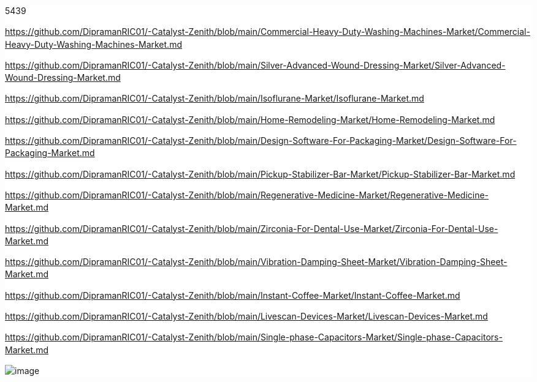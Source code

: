 5439</p><p><a href="https://github.com/DipramanRIC01/-Catalyst-Zenith/blob/main/Commercial-Heavy-Duty-Washing-Machines-Market/Commercial-Heavy-Duty-Washing-Machines-Market.md">https://github.com/DipramanRIC01/-Catalyst-Zenith/blob/main/Commercial-Heavy-Duty-Washing-Machines-Market/Commercial-Heavy-Duty-Washing-Machines-Market.md</a></p><p><a href="https://github.com/DipramanRIC01/-Catalyst-Zenith/blob/main/Silver-Advanced-Wound-Dressing-Market/Silver-Advanced-Wound-Dressing-Market.md">https://github.com/DipramanRIC01/-Catalyst-Zenith/blob/main/Silver-Advanced-Wound-Dressing-Market/Silver-Advanced-Wound-Dressing-Market.md</a></p><p><a href="https://github.com/DipramanRIC01/-Catalyst-Zenith/blob/main/Isoflurane-Market/Isoflurane-Market.md">https://github.com/DipramanRIC01/-Catalyst-Zenith/blob/main/Isoflurane-Market/Isoflurane-Market.md</a></p><p><a href="https://github.com/DipramanRIC01/-Catalyst-Zenith/blob/main/Home-Remodeling-Market/Home-Remodeling-Market.md">https://github.com/DipramanRIC01/-Catalyst-Zenith/blob/main/Home-Remodeling-Market/Home-Remodeling-Market.md</a></p><p><a href="https://github.com/DipramanRIC01/-Catalyst-Zenith/blob/main/Design-Software-For-Packaging-Market/Design-Software-For-Packaging-Market.md">https://github.com/DipramanRIC01/-Catalyst-Zenith/blob/main/Design-Software-For-Packaging-Market/Design-Software-For-Packaging-Market.md</a></p><p><a href="https://github.com/DipramanRIC01/-Catalyst-Zenith/blob/main/Pickup-Stabilizer-Bar-Market/Pickup-Stabilizer-Bar-Market.md">https://github.com/DipramanRIC01/-Catalyst-Zenith/blob/main/Pickup-Stabilizer-Bar-Market/Pickup-Stabilizer-Bar-Market.md</a></p><p><a href="https://github.com/DipramanRIC01/-Catalyst-Zenith/blob/main/Regenerative-Medicine-Market/Regenerative-Medicine-Market.md">https://github.com/DipramanRIC01/-Catalyst-Zenith/blob/main/Regenerative-Medicine-Market/Regenerative-Medicine-Market.md</a></p><p><a href="https://github.com/DipramanRIC01/-Catalyst-Zenith/blob/main/Zirconia-For-Dental-Use-Market/Zirconia-For-Dental-Use-Market.md">https://github.com/DipramanRIC01/-Catalyst-Zenith/blob/main/Zirconia-For-Dental-Use-Market/Zirconia-For-Dental-Use-Market.md</a></p><p><a href="https://github.com/DipramanRIC01/-Catalyst-Zenith/blob/main/Vibration-Damping-Sheet-Market/Vibration-Damping-Sheet-Market.md">https://github.com/DipramanRIC01/-Catalyst-Zenith/blob/main/Vibration-Damping-Sheet-Market/Vibration-Damping-Sheet-Market.md</a></p><p><a href="https://github.com/DipramanRIC01/-Catalyst-Zenith/blob/main/Instant-Coffee-Market/Instant-Coffee-Market.md">https://github.com/DipramanRIC01/-Catalyst-Zenith/blob/main/Instant-Coffee-Market/Instant-Coffee-Market.md</a></p><p><a href="https://github.com/DipramanRIC01/-Catalyst-Zenith/blob/main/Livescan-Devices-Market/Livescan-Devices-Market.md">https://github.com/DipramanRIC01/-Catalyst-Zenith/blob/main/Livescan-Devices-Market/Livescan-Devices-Market.md</a></p><p><a href="https://github.com/DipramanRIC01/-Catalyst-Zenith/blob/main/Single-phase-Capacitors-Market/Single-phase-Capacitors-Market.md">https://github.com/DipramanRIC01/-Catalyst-Zenith/blob/main/Single-phase-Capacitors-Market/Single-phase-Capacitors-Market.md</a></p>
![image](https://github.com/user-attachments/assets/3aad20b8-8462-44ae-900d-bb2d73038361)
